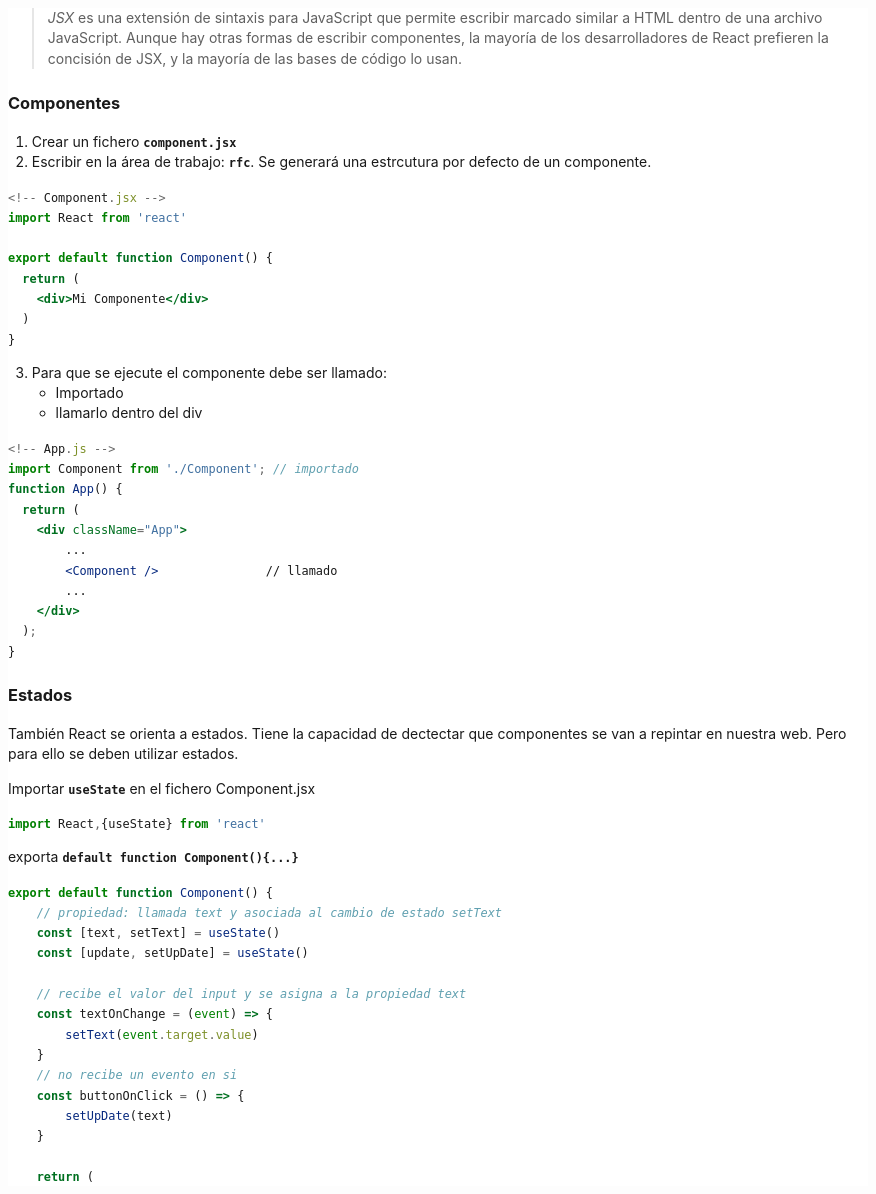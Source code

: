 > *JSX* es una extensión de sintaxis para JavaScript que permite escribir marcado similar a HTML dentro de una archivo JavaScript. Aunque hay otras formas de escribir componentes, la mayoría de los desarrolladores de React prefieren la concisión de JSX, y la mayoría de las bases de código lo usan.

### Componentes

1. Crear un fichero **`component.jsx`**
2. Escribir en la área de trabajo: **`rfc`**. Se generará una estrcutura por defecto de un componente.   

````jsx
<!-- Component.jsx -->
import React from 'react'

export default function Component() {
  return (
    <div>Mi Componente</div>
  )
}
````

3. Para que se ejecute el componente debe ser llamado: 
   - Importado
   - llamarlo dentro del div

````jsx
<!-- App.js -->
import Component from './Component'; // importado 
function App() {
  return (
	<div className="App">
        ...
        <Component />				// llamado
    	...
  	</div>
  );
}
````

### Estados

También React se orienta a estados. Tiene la capacidad de dectectar que componentes se van a repintar en nuestra web. Pero para ello se deben utilizar estados.

Importar **`useState`** en el fichero Component.jsx

````jsx
import React,{useState} from 'react'
````

exporta **`default function Component(){...}`**

````jsx
export default function Component() {
    // propiedad: llamada text y asociada al cambio de estado setText
    const [text, setText] = useState()
    const [update, setUpDate] = useState()

    // recibe el valor del input y se asigna a la propiedad text
    const textOnChange = (event) => {
        setText(event.target.value)
    }
    // no recibe un evento en si
    const buttonOnClick = () => {
        setUpDate(text)
    }

    return (
````